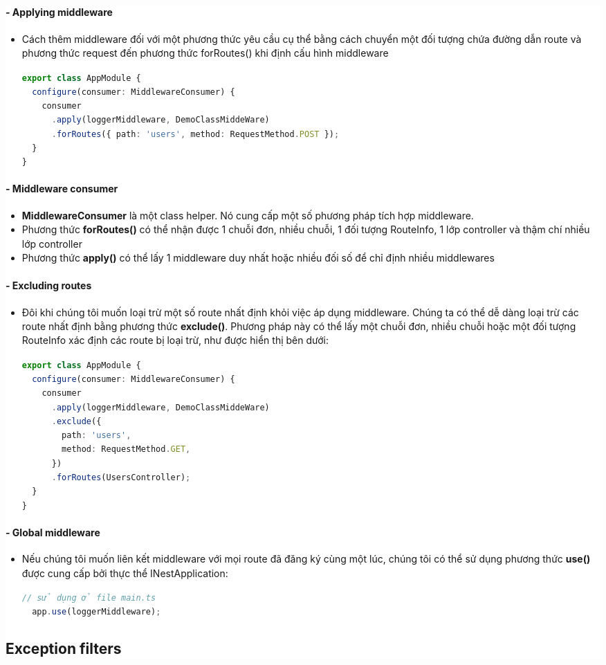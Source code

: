 #### **- Applying middleware**

- Cách thêm middleware đối với một phương thức yêu cầu cụ thể bằng cách chuyển một đối tượng chứa đường dẫn route và phương thức request đến phương thức forRoutes() khi định cấu hình middleware
  ```TypeScript
  export class AppModule {
    configure(consumer: MiddlewareConsumer) {
      consumer
        .apply(loggerMiddleware, DemoClassMiddeWare)
        .forRoutes({ path: 'users', method: RequestMethod.POST });
    }
  }
  ```

#### **- Middleware consumer**

- **MiddlewareConsumer** là một class helper. Nó cung cấp một số phương pháp tích hợp middleware.
- Phương thức **forRoutes()** có thể nhận được 1 chuỗi đơn, nhiều chuỗi, 1 đối tượng RouteInfo, 1 lớp controller và thậm chí nhiều lớp controller
- Phương thức **apply()** có thể lấy 1 middleware duy nhất hoặc nhiều đối số để chỉ định nhiều middlewares

#### **- Excluding routes**

- Đôi khi chúng tôi muốn loại trừ một số route nhất định khỏi việc áp dụng middleware. Chúng ta có thể dễ dàng loại trừ các route nhất định bằng phương thức **exclude()**. Phương pháp này có thể lấy một chuỗi đơn, nhiều chuỗi hoặc một đối tượng RouteInfo xác định các route bị loại trừ, như được hiển thị bên dưới:

  ```TypeScript
  export class AppModule {
    configure(consumer: MiddlewareConsumer) {
      consumer
        .apply(loggerMiddleware, DemoClassMiddeWare)
        .exclude({
          path: 'users',
          method: RequestMethod.GET,
        })
        .forRoutes(UsersController);
    }
  }
  ```

#### **- Global middleware**

- Nếu chúng tôi muốn liên kết middleware với mọi route đã đăng ký cùng một lúc, chúng tôi có thể sử dụng phương thức **use()** được cung cấp bởi thực thể INestApplication:
  ```TypeScript
  // sử dụng ở file main.ts
    app.use(loggerMiddleware);
  ```

## **Exception filters**
